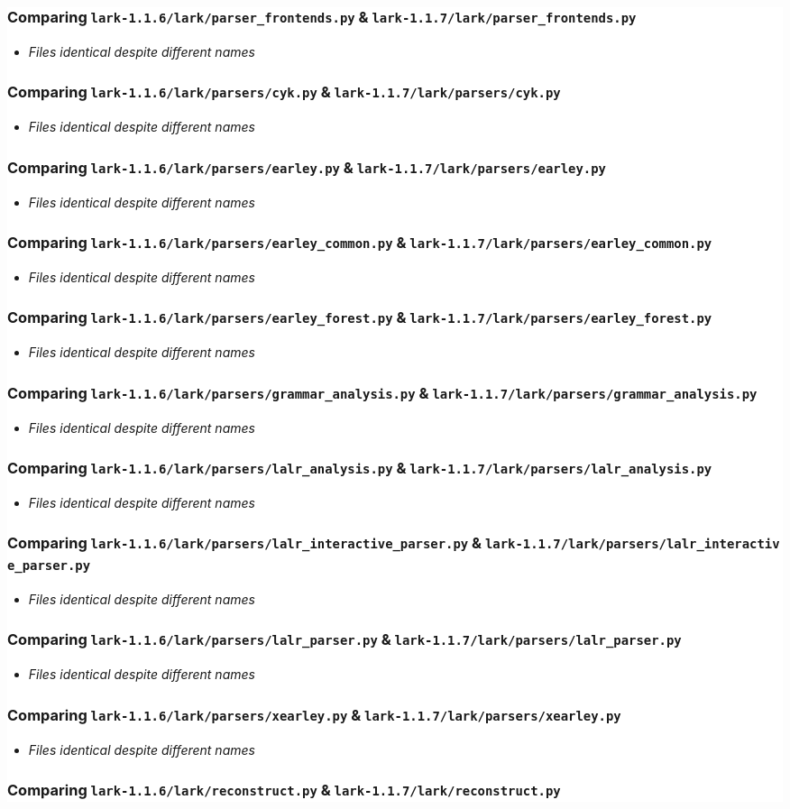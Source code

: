 ### Comparing `lark-1.1.6/lark/parser_frontends.py` & `lark-1.1.7/lark/parser_frontends.py`

 * *Files identical despite different names*

### Comparing `lark-1.1.6/lark/parsers/cyk.py` & `lark-1.1.7/lark/parsers/cyk.py`

 * *Files identical despite different names*

### Comparing `lark-1.1.6/lark/parsers/earley.py` & `lark-1.1.7/lark/parsers/earley.py`

 * *Files identical despite different names*

### Comparing `lark-1.1.6/lark/parsers/earley_common.py` & `lark-1.1.7/lark/parsers/earley_common.py`

 * *Files identical despite different names*

### Comparing `lark-1.1.6/lark/parsers/earley_forest.py` & `lark-1.1.7/lark/parsers/earley_forest.py`

 * *Files identical despite different names*

### Comparing `lark-1.1.6/lark/parsers/grammar_analysis.py` & `lark-1.1.7/lark/parsers/grammar_analysis.py`

 * *Files identical despite different names*

### Comparing `lark-1.1.6/lark/parsers/lalr_analysis.py` & `lark-1.1.7/lark/parsers/lalr_analysis.py`

 * *Files identical despite different names*

### Comparing `lark-1.1.6/lark/parsers/lalr_interactive_parser.py` & `lark-1.1.7/lark/parsers/lalr_interactive_parser.py`

 * *Files identical despite different names*

### Comparing `lark-1.1.6/lark/parsers/lalr_parser.py` & `lark-1.1.7/lark/parsers/lalr_parser.py`

 * *Files identical despite different names*

### Comparing `lark-1.1.6/lark/parsers/xearley.py` & `lark-1.1.7/lark/parsers/xearley.py`

 * *Files identical despite different names*

### Comparing `lark-1.1.6/lark/reconstruct.py` & `lark-1.1.7/lark/reconstruct.py`
